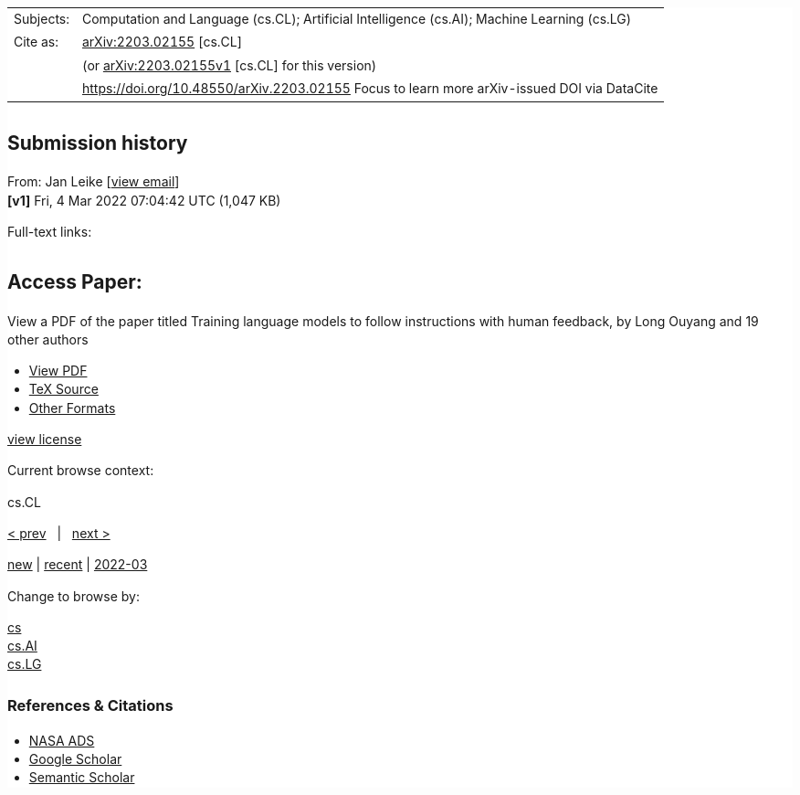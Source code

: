 |  |  |
| --- | --- |
| Subjects: | Computation and Language (cs.CL); Artificial Intelligence (cs.AI); Machine Learning (cs.LG) |
| Cite as: | [arXiv:2203.02155](https://arxiv.org/abs/2203.02155) [cs.CL] |
|  | (or  [arXiv:2203.02155v1](https://arxiv.org/abs/2203.02155v1) [cs.CL] for this version) |
|  | <https://doi.org/10.48550/arXiv.2203.02155> Focus to learn more  arXiv-issued DOI via DataCite |

## Submission history

From: Jan Leike [[view email](/show-email/f3b1678a/2203.02155)]   
 **[v1]**
Fri, 4 Mar 2022 07:04:42 UTC (1,047 KB)

Full-text links:

## Access Paper:

View a PDF of the paper titled Training language models to follow instructions with human feedback, by Long Ouyang and 19 other authors

* [View PDF](/pdf/2203.02155)
* [TeX Source](/src/2203.02155)
* [Other Formats](/format/2203.02155)

[view license](http://arxiv.org/licenses/nonexclusive-distrib/1.0/ "Rights to this article")

Current browse context:

cs.CL

[< prev](/prevnext?id=2203.02155&function=prev&context=cs.CL "previous in cs.CL (accesskey p)")
  |   
[next >](/prevnext?id=2203.02155&function=next&context=cs.CL "next in cs.CL (accesskey n)")

[new](/list/cs.CL/new)
 | 
[recent](/list/cs.CL/recent)
 | [2022-03](/list/cs.CL/2022-03)

Change to browse by:

[cs](/abs/2203.02155?context=cs)  
[cs.AI](/abs/2203.02155?context=cs.AI)  
[cs.LG](/abs/2203.02155?context=cs.LG)

### References & Citations

* [NASA ADS](https://ui.adsabs.harvard.edu/abs/arXiv:2203.02155)
* [Google Scholar](https://scholar.google.com/scholar_lookup?arxiv_id=2203.02155)
* [Semantic Scholar](https://api.semanticscholar.org/arXiv:2203.02155)
